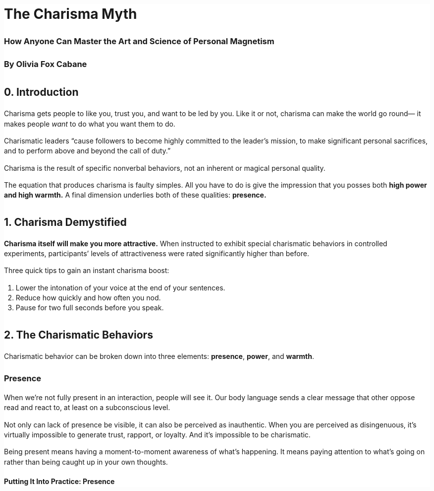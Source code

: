 # The Charisma Myth
### How Anyone Can Master the Art and Science of Personal Magnetism
### By Olivia Fox Cabane

## 0. Introduction

Charisma gets people to like you, trust you, and want to be led by you. Like it or not, charisma can make the world go round— it makes people *want*  to do what you want them to do. 

Charismatic leaders “cause followers to become highly committed to the leader’s mission, to make significant personal sacrifices, and to perform above and beyond the call of duty.”

Charisma is the result of specific nonverbal behaviors, not an inherent or magical personal quality. 

The equation that produces charisma is faulty simples. All you have to do is give the impression that you posses both **high power and high warmth.** A final dimension underlies both of these qualities: **presence.** 

## 1. Charisma Demystified

**Charisma itself will make you more attractive.** When instructed to exhibit special charismatic behaviors in controlled experiments, participants’ levels of attractiveness were rated significantly higher than before. 

Three quick tips to gain an instant charisma boost: 

1. Lower the intonation of your voice at the end of your sentences. 
2. Reduce how quickly and how often you nod. 
3. Pause for two full seconds before you speak. 

## 2. The Charismatic Behaviors

Charismatic behavior can be broken down into three elements: **presence**, **power**, and **warmth**.

### Presence

When we’re not fully present in an interaction, people will see it. Our body language sends a clear message that other oppose read and react to, at least on a subconscious level. 

Not only can lack of presence be visible, it can also be perceived as inauthentic. When you are perceived as disingenuous, it’s virtually impossible to generate trust, rapport, or loyalty. And it’s impossible to be charismatic. 

Being present means having a moment-to-moment awareness of what’s happening. It means paying attention to what’s going on rather than being caught up in your own thoughts. 

#### Putting It Into Practice: Presence
